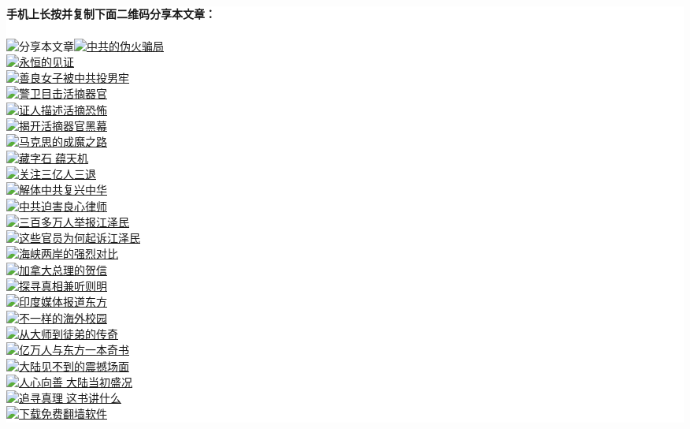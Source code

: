 <strong>手机上长按并复制下面二维码分享本文章：</strong><br><br><img src="https://chart.apis.google.com/chart?cht=qr&chs=240x240&choe=UTF-8&chld=M|2&chl=https://github.com/eizauy3553/djy/blob/master/gb/21/9/29/n13268608.md%231" title="分享本文章"></td><td VALIGN=TOP><a href="https://github.com/eizauy3553/djy/blob/master/gb/16/1/21/n4622075.md?dfh#1" target="_blank"><img src="https://raw.githubusercontent.com/eizauy3553/djy/master/gb/300/wei-f1.jpg" title="中共的伪火骗局"  alt="中共的伪火骗局"></a><br><a href="https://github.com/eizauy3553/www/blob/master/README.md?dfh#9" target="_blank"><img src="https://raw.githubusercontent.com/eizauy3553/djy/master/gb/300/yong-h.jpg" title="永恒的见证"  alt="永恒的见证"></a><br><a href="https://github.com/eizauy3553/djy/blob/master/gb/13/9/29/n3974789.md?dfh#1" target="_blank"><img src="https://raw.githubusercontent.com/eizauy3553/djy/master/gb/300/shang-lnz.jpg" title="善良女子被中共投男牢"  alt="善良女子被中共投男牢"></a><br><a href="https://github.com/eizauy3553/djy/blob/master/gb/16/3/16/n4663449.md?dfh#1" target="_blank"><img src="https://raw.githubusercontent.com/eizauy3553/djy/master/gb/300/huo-z3.jpg" title="警卫目击活摘器官"  alt="警卫目击活摘器官"></a><br><a href="https://github.com/eizauy3553/djy/blob/master/gb/16/8/7/n8177641.md?dfh#1" target="_blank"><img src="https://raw.githubusercontent.com/eizauy3553/djy/master/gb/300/huo-z4.jpg" title="证人描述活摘恐怖"  alt="证人描述活摘恐怖"></a><br><a href="https://github.com/eizauy3553/djy/blob/master/gb/10/4/19/n2881569.md?dfh#1" target="_blank"><img src="https://raw.githubusercontent.com/eizauy3553/djy/master/gb/300/huo-z1.jpg" title="揭开活摘器官黑幕"  alt="揭开活摘器官黑幕"></a><br><a href="https://github.com/eizauy3553/djy/blob/master/gb/10/11/7/n3077476.md?dfh#1" target="_blank"><img src="https://raw.githubusercontent.com/eizauy3553/djy/master/gb/300/ma-ks.jpg" title="马克思的成魔之路"  alt="马克思的成魔之路"></a><br><a href="https://github.com/eizauy3553/djy/blob/master/gb/14/6/9/n4173977.md?dfh#1" target="_blank"><img src="https://raw.githubusercontent.com/eizauy3553/djy/master/gb/300/chang-zs.jpg" title="藏字石 蕴天机"  alt="藏字石 蕴天机"></a><br><a href="https://github.com/eizauy3553/djy/blob/master/gb/18/5/10/n10381511.md?dfh#1" target="_blank"><img src="https://raw.githubusercontent.com/eizauy3553/djy/master/gb/300/st1.jpg" title="关注三亿人三退"  alt="关注三亿人三退"></a><br><a href="https://github.com/eizauy3553/djy/blob/master/gb/18/3/21/n10237682.md?dfh#1" target="_blank"><img src="https://raw.githubusercontent.com/eizauy3553/djy/master/gb/300/jie-t.jpg" title="解体中共复兴中华"  alt="解体中共复兴中华"></a><br><a href="https://github.com/eizauy3553/djy/blob/master/gb/9/2/9/n2422991.md?dfh#1" target="_blank"><img src="https://raw.githubusercontent.com/eizauy3553/djy/master/gb/300/gao-zs.jpg" title="中共迫害良心律师"  alt="中共迫害良心律师"></a><br><a href="https://github.com/eizauy3553/djy/blob/master/gb/18/12/9/n10900044.md?dfh#1" target="_blank"><img src="https://raw.githubusercontent.com/eizauy3553/djy/master/gb/300/sj1.jpg" title="三百多万人举报江泽民"  alt="三百多万人举报江泽民"></a><br><a href="https://github.com/eizauy3553/djy/blob/master/gb/18/8/28/n10672014.md?dfh#1" target="_blank"><img src="https://raw.githubusercontent.com/eizauy3553/djy/master/gb/300/sj2.jpg" title="这些官员为何起诉江泽民"  alt="这些官员为何起诉江泽民"></a><br><a href="https://github.com/eizauy3553/djy/blob/master/gb/8/12/18/n2367165.md?dfh#1" target="_blank"><img src="https://raw.githubusercontent.com/eizauy3553/djy/master/gb/300/liangan.jpg" title="海峡两岸的强烈对比"  alt="海峡两岸的强烈对比"></a><br><a href="https://github.com/eizauy3553/djy/blob/master/gb/15/12/10/n4593139.md?dfh#1" target="_blank"><img src="https://raw.githubusercontent.com/eizauy3553/djy/master/gb/300/jia-ndzl.jpg" title="加拿大总理的贺信"  alt="加拿大总理的贺信"></a><br><a href="https://github.com/eizauy3553/djy/blob/master/gb/11/6/17/n3289382.md?dfh#1" target="_blank"><img src="https://raw.githubusercontent.com/eizauy3553/djy/master/gb/300/xiao-wd.jpg" title="探寻真相兼听则明"  alt="探寻真相兼听则明"></a><br><a href="https://github.com/eizauy3553/djy/blob/master/gb/18/10/27/n10812623.md?dfh#1" target="_blank"><img src="https://raw.githubusercontent.com/eizauy3553/djy/master/gb/300/yindu.jpg" title="印度媒体报道东方"  alt="印度媒体报道东方"></a><br><a href="https://github.com/eizauy3553/djy/blob/master/gb/18/6/9/n10469652.md?dfh#1" target="_blank"><img src="https://raw.githubusercontent.com/eizauy3553/djy/master/gb/300/xie-j.jpg" title="不一样的海外校园"  alt="不一样的海外校园"></a><br><a href="https://github.com/eizauy3553/djy/blob/master/gb/7/4/5/n1669415.md?dfh#1" target="_blank"><img src="https://raw.githubusercontent.com/eizauy3553/djy/master/gb/300/li-up.jpg" title="从大师到徒弟的传奇"  alt="从大师到徒弟的传奇"></a><br><a href="https://github.com/eizauy3553/djy/blob/master/gb/17/5/26/n9191512.md?dfh#1" target="_blank"><img src="https://raw.githubusercontent.com/eizauy3553/djy/master/gb/300/zfl2.jpg" title="亿万人与东方一本奇书"  alt="亿万人与东方一本奇书"></a><br><a href="https://github.com/eizauy3553/djy/blob/master/gb/13/11/27/n4020290.md?dfh#1" target="_blank"><img src="https://raw.githubusercontent.com/eizauy3553/djy/master/gb/300/zhen-h.jpg" title="大陆见不到的震撼场面"  alt="大陆见不到的震撼场面"></a><br><a href="https://github.com/eizauy3553/djy/blob/master/gb/15/7/17/n4482910.md?dfh#1" target="_blank"><img src="https://raw.githubusercontent.com/eizauy3553/djy/master/gb/300/dalu-sk.jpg" title="人心向善 大陆当初盛况"  alt="人心向善 大陆当初盛况"></a><br><a href="https://github.com/eizauy3553/djy/blob/master/gb/19/1/5/n10955468.md?dfh#1" target="_blank"><img src="https://raw.githubusercontent.com/eizauy3553/djy/master/gb/300/zfl1.jpg" title="追寻真理 这书讲什么"  alt="追寻真理 这书讲什么"></a><br><a href="https://github.com/eizauy3553/www/blob/master/README.md?dfh#1" target="_blank"><img src="https://raw.githubusercontent.com/eizauy3553/djy/master/gb/300/fq1.jpg" title="下载免费翻墙软件"  alt="下载免费翻墙软件"></a><br></td></tr></table>
